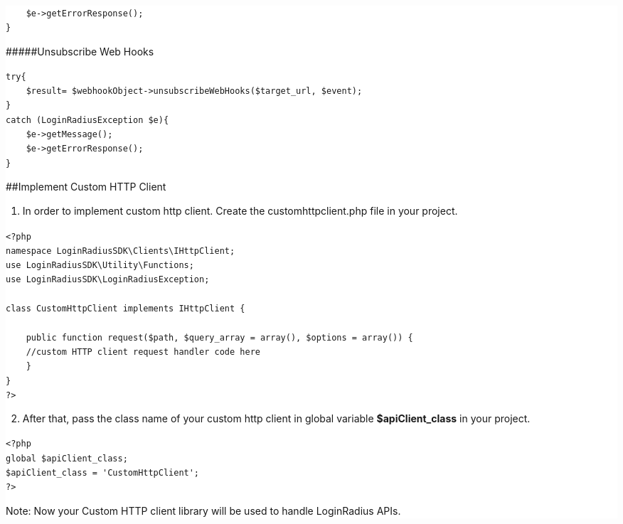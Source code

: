 ```bush
    $e->getErrorResponse();
}
```
#####Unsubscribe Web Hooks
```bush
try{
    $result= $webhookObject->unsubscribeWebHooks($target_url, $event);
}
catch (LoginRadiusException $e){
    $e->getMessage();
    $e->getErrorResponse();
}
```


##Implement Custom HTTP Client
1. In order to implement custom http client.  Create the customhttpclient.php file in your project.
```bush
<?php
namespace LoginRadiusSDK\Clients\IHttpClient;
use LoginRadiusSDK\Utility\Functions;
use LoginRadiusSDK\LoginRadiusException;

class CustomHttpClient implements IHttpClient {

    public function request($path, $query_array = array(), $options = array()) {
    //custom HTTP client request handler code here
    }
}
?>
```
2. After that,  pass the class name of your custom http client in global variable **$apiClient_class** in your project.
```bush
<?php
global $apiClient_class;
$apiClient_class = 'CustomHttpClient';
?>
```

Note: Now your Custom HTTP client library will be used to handle LoginRadius APIs.